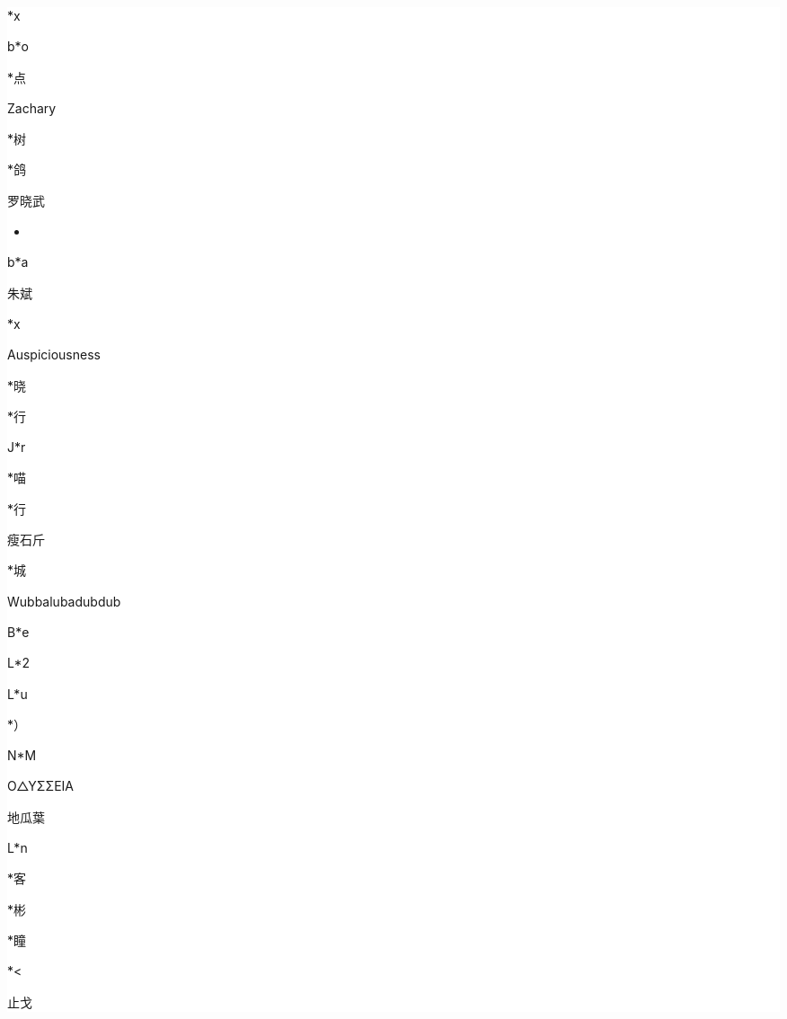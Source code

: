 *x

b*o

*点

Zachary

*树

*鸽

罗晓武

*

b*a

朱斌

*x

Auspiciousness

*晓

*行

J*r

*喵

*行

瘦石斤

*城

Wubbalubadubdub

B*e

L*2

L*u

*）

N*M

O△YΣΣEIA

地瓜葉

L*n

*客

*彬

*瞳

*<

止戈
